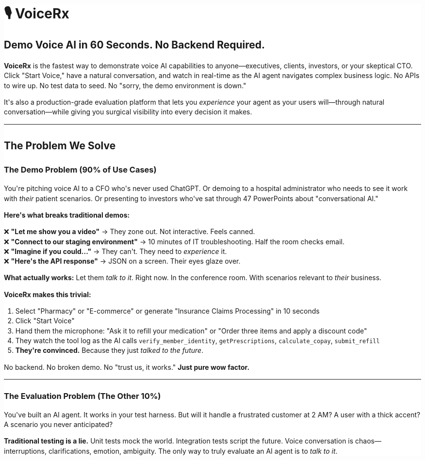# 🎙️ VoiceRx

## Demo Voice AI in 60 Seconds. No Backend Required.

**VoiceRx** is the fastest way to demonstrate voice AI capabilities to anyone—executives, clients, investors, or your skeptical CTO. Click "Start Voice," have a natural conversation, and watch in real-time as the AI agent navigates complex business logic. No APIs to wire up. No test data to seed. No "sorry, the demo environment is down."

It's also a production-grade evaluation platform that lets you *experience* your agent as your users will—through natural conversation—while giving you surgical visibility into every decision it makes.

---

## The Problem We Solve

### **The Demo Problem (90% of Use Cases)**

You're pitching voice AI to a CFO who's never used ChatGPT. Or demoing to a hospital administrator who needs to see it work with *their* patient scenarios. Or presenting to investors who've sat through 47 PowerPoints about "conversational AI."

**Here's what breaks traditional demos:**

❌ **"Let me show you a video"** → They zone out. Not interactive. Feels canned.  
❌ **"Connect to our staging environment"** → 10 minutes of IT troubleshooting. Half the room checks email.  
❌ **"Imagine if you could..."** → They can't. They need to *experience* it.  
❌ **"Here's the API response"** → JSON on a screen. Their eyes glaze over.

**What actually works:** Let them *talk to it*. Right now. In the conference room. With scenarios relevant to *their* business.

**VoiceRx makes this trivial:**
1. Select "Pharmacy" or "E-commerce" or generate "Insurance Claims Processing" in 10 seconds
2. Click "Start Voice"
3. Hand them the microphone: "Ask it to refill your medication" or "Order three items and apply a discount code"
4. They watch the tool log as the AI calls `verify_member_identity`, `getPrescriptions`, `calculate_copay`, `submit_refill`
5. **They're convinced.** Because they just *talked to the future*.

No backend. No broken demo. No "trust us, it works." **Just pure wow factor.**

---

### **The Evaluation Problem (The Other 10%)**

You've built an AI agent. It works in your test harness. But will it handle a frustrated customer at 2 AM? A user with a thick accent? A scenario you never anticipated?

**Traditional testing is a lie.** Unit tests mock the world. Integration tests script the future. Voice conversation is chaos—interruptions, clarifications, emotion, ambiguity. The only way to truly evaluate an AI agent is to *talk to it*.
